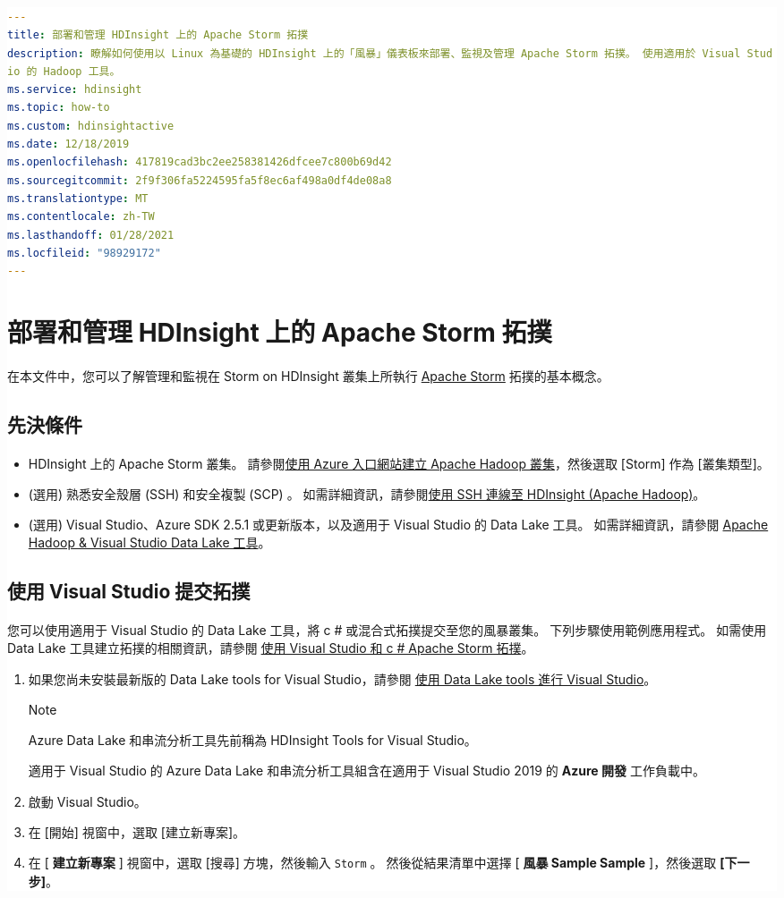 ```yaml
---
title: 部署和管理 HDInsight 上的 Apache Storm 拓撲
description: 瞭解如何使用以 Linux 為基礎的 HDInsight 上的「風暴」儀表板來部署、監視及管理 Apache Storm 拓撲。 使用適用於 Visual Studio 的 Hadoop 工具。
ms.service: hdinsight
ms.topic: how-to
ms.custom: hdinsightactive
ms.date: 12/18/2019
ms.openlocfilehash: 417819cad3bc2ee258381426dfcee7c800b69d42
ms.sourcegitcommit: 2f9f306fa5224595fa5f8ec6af498a0df4de08a8
ms.translationtype: MT
ms.contentlocale: zh-TW
ms.lasthandoff: 01/28/2021
ms.locfileid: "98929172"
---
```

# <a name="deploy-and-manage-apache-storm-topologies-on-azure-hdinsight"></a>部署和管理 HDInsight 上的 Apache Storm 拓撲

在本文件中，您可以了解管理和監視在 Storm on HDInsight 叢集上所執行 [Apache Storm](https://storm.apache.org/) 拓撲的基本概念。

## <a name="prerequisites"></a>先決條件

* HDInsight 上的 Apache Storm 叢集。 請參閱[使用 Azure 入口網站建立 Apache Hadoop 叢集](../hdinsight-hadoop-create-linux-clusters-portal.md)，然後選取 [Storm] 作為 [叢集類型]。

*  (選用) 熟悉安全殼層 (SSH) 和安全複製 (SCP) 。 如需詳細資訊，請參閱[使用 SSH 連線至 HDInsight (Apache Hadoop)](../hdinsight-hadoop-linux-use-ssh-unix.md)。

*  (選用) Visual Studio、Azure SDK 2.5.1 或更新版本，以及適用于 Visual Studio 的 Data Lake 工具。 如需詳細資訊，請參閱 [Apache Hadoop & Visual Studio Data Lake 工具](../hadoop/apache-hadoop-visual-studio-tools-get-started.md)。

## <a name="submit-a-topology-using-visual-studio"></a>使用 Visual Studio 提交拓撲

您可以使用適用于 Visual Studio 的 Data Lake 工具，將 c # 或混合式拓撲提交至您的風暴叢集。 下列步驟使用範例應用程式。 如需使用 Data Lake 工具建立拓撲的相關資訊，請參閱 [使用 Visual Studio 和 c # Apache Storm 拓撲](apache-storm-develop-csharp-visual-studio-topology.md)。

1. 如果您尚未安裝最新版的 Data Lake tools for Visual Studio，請參閱 [使用 Data Lake tools 進行 Visual Studio](../hadoop/apache-hadoop-visual-studio-tools-get-started.md)。

    > [!NOTE]  
    > Azure Data Lake 和串流分析工具先前稱為 HDInsight Tools for Visual Studio。
    >
    > 適用于 Visual Studio 的 Azure Data Lake 和串流分析工具組含在適用于 Visual Studio 2019 的 **Azure 開發** 工作負載中。

1. 啟動 Visual Studio。

1. 在 [開始] 視窗中，選取 [建立新專案]。

1. 在 [ **建立新專案** ] 視窗中，選取 [搜尋] 方塊，然後輸入 `Storm` 。 然後從結果清單中選擇 [ **風暴 Sample Sample** ]，然後選取 **[下一步]**。
